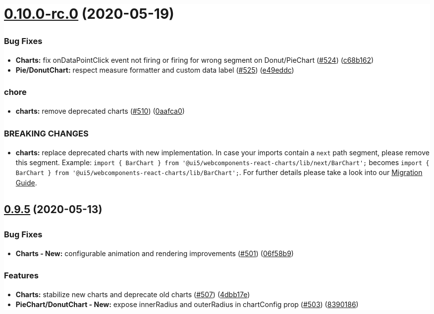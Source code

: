 



# [0.10.0-rc.0](https://github.com/SAP/ui5-webcomponents-react/compare/v0.9.5...v0.10.0-rc.0) (2020-05-19)


### Bug Fixes

* **Charts:** fix onDataPointClick event not firing or firing for wrong segment on Donut/PieChart ([#524](https://github.com/SAP/ui5-webcomponents-react/issues/524)) ([c68b162](https://github.com/SAP/ui5-webcomponents-react/commit/c68b16241f70b2d17ce8a570dec9c1fb9e297528))
* **Pie/DonutChart:** respect measure formatter and custom data label ([#525](https://github.com/SAP/ui5-webcomponents-react/issues/525)) ([e49eddc](https://github.com/SAP/ui5-webcomponents-react/commit/e49eddc4761661f59e4b7850d36b44dfc104e732))


### chore

* **charts:** remove deprecated charts ([#510](https://github.com/SAP/ui5-webcomponents-react/issues/510)) ([0aafca0](https://github.com/SAP/ui5-webcomponents-react/commit/0aafca0b82877e472b89ffe601d17ef71dcd79d9))


### BREAKING CHANGES

* **charts:** replace deprecated charts with new implementation. In case your imports contain a `next` path segment, please remove this segment. Example: `import { BarChart } from '@ui5/webcomponents-react-charts/lib/next/BarChart';` becomes `import { BarChart } from '@ui5/webcomponents-react-charts/lib/BarChart';`. For further details please take a look into our [Migration Guide](https://github.com/SAP/ui5-webcomponents-react/blob/master/docs/MigrationGuide.md#095---charts-migration).





## [0.9.5](https://github.com/SAP/ui5-webcomponents-react/compare/v0.9.4...v0.9.5) (2020-05-13)


### Bug Fixes

* **Charts - New:** configurable animation and rendering improvements ([#501](https://github.com/SAP/ui5-webcomponents-react/issues/501)) ([06f58b9](https://github.com/SAP/ui5-webcomponents-react/commit/06f58b9e8850dc9c1b0dc9f4734586df556bd6ef))


### Features

* **Charts:** stabilize new charts and deprecate old charts ([#507](https://github.com/SAP/ui5-webcomponents-react/issues/507)) ([4dbb17e](https://github.com/SAP/ui5-webcomponents-react/commit/4dbb17eb6fcd70e68ac025a303b008468e468b76))
* **PieChart/DonutChart - New:** expose innerRadius and outerRadius in chartConfig prop ([#503](https://github.com/SAP/ui5-webcomponents-react/issues/503)) ([8390186](https://github.com/SAP/ui5-webcomponents-react/commit/8390186199ca973759a56992298ebc8d48d32b1b))
